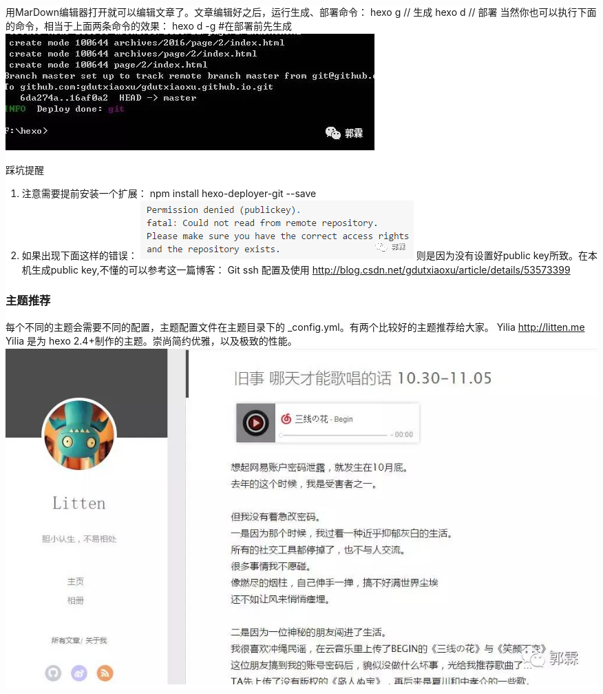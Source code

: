 用MarDown编辑器打开就可以编辑文章了。文章编辑好之后，运行生成、部署命令：
hexo g // 生成
hexo d // 部署
当然你也可以执行下面的命令，相当于上面两条命令的效果：
hexo d -g #在部署前先生成
![](使用hexo+github搭建自己的博客/image20.jpg)

踩坑提醒
1. 注意需要提前安装一个扩展：
npm install hexo-deployer-git --save
2. 如果出现下面这样的错误：
![](使用hexo+github搭建自己的博客/image21.png)
则是因为没有设置好public key所致。在本机生成public key,不懂的可以参考这一篇博客：
Git ssh 配置及使用
http://blog.csdn.net/gdutxiaoxu/article/details/53573399

### 主题推荐

每个不同的主题会需要不同的配置，主题配置文件在主题目录下的 _config.yml。有两个比较好的主题推荐给大家。
Yilia
http://litten.me
Yilia 是为 hexo 2.4+制作的主题。崇尚简约优雅，以及极致的性能。
![](使用hexo+github搭建自己的博客/image22.jpg)
